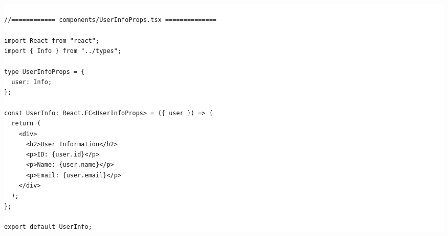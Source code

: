 ```TSX

//============ components/UserInfoProps.tsx ============== 

import React from "react";
import { Info } from "../types";

type UserInfoProps = {
  user: Info;
};

const UserInfo: React.FC<UserInfoProps> = ({ user }) => {
  return (
    <div>
      <h2>User Information</h2>
      <p>ID: {user.id}</p>
      <p>Name: {user.name}</p>
      <p>Email: {user.email}</p>
    </div>
  );
};

export default UserInfo;

```